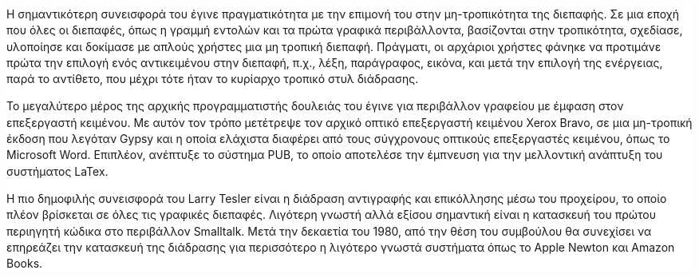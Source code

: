 Η σημαντικότερη συνεισφορά του έγινε πραγματικότητα με την επιμονή του
στην μη-τροπικότητα της διεπαφής. Σε μια εποχή που όλες οι διεπαφές,
όπως η γραμμή εντολών και τα πρώτα γραφικά περιβάλλοντα, βασίζονται στην
τροπικότητα, σχεδίασε, υλοποίησε και δοκίμασε με απλούς χρήστες μια μη
τροπική διεπαφή. Πράγματι, οι αρχάριοι χρήστες φάνηκε να προτιμάνε πρώτα
την επιλογή ενός αντικειμένου στην διεπαφή, π.χ., λέξη, παράγραφος,
εικόνα, και μετά την επιλογή της ενέργειας, παρά το αντίθετο, που μέχρι
τότε ήταν το κυρίαρχο τροπικό στυλ διάδρασης.

Το μεγαλύτερο μέρος της αρχικής προγραμματιστής δουλειάς του έγινε για
περιβάλλον γραφείου με έμφαση στον επεξεργαστή κειμένου. Με αυτόν τον
τρόπο μετέτρεψε τον αρχικό οπτικό επεξεργαστή κειμένου Xerox Bravo, σε
μια μη-τροπική έκδοση που λεγόταν Gypsy και η οποία ελάχιστα διαφέρει
από τους σύγχρονους οπτικούς επεξεργαστές κειμένου, όπως το Microsoft
Word. Επιπλέον, ανέπτυξε το σύστημα PUΒ, το οποίο αποτελέσε την έμπνευση
για την μελλοντική ανάπτυξη του συστήματος LaTex.

Η πιο δημοφιλής συνεισφορά του Larry Tesler είναι η διάδραση αντιγραφής
και επικόλλησης μέσω του προχείρου, το οποίο πλέον βρίσκεται σε όλες τις
γραφικές διεπαφές. Λιγότερη γνωστή αλλά εξίσου σημαντική είναι η
κατασκευή του πρώτου περιηγητή κώδικα στο περιβάλλον Smalltalk. Μετά την
δεκαετία του 1980, από την θέση του συμβούλου θα συνεχίσει να επηρεάζει
την κατασκευή της διάδρασης για περισσότερο η λιγότερο γνωστά συστήματα
όπως το Apple Newton και Amazon Books.
